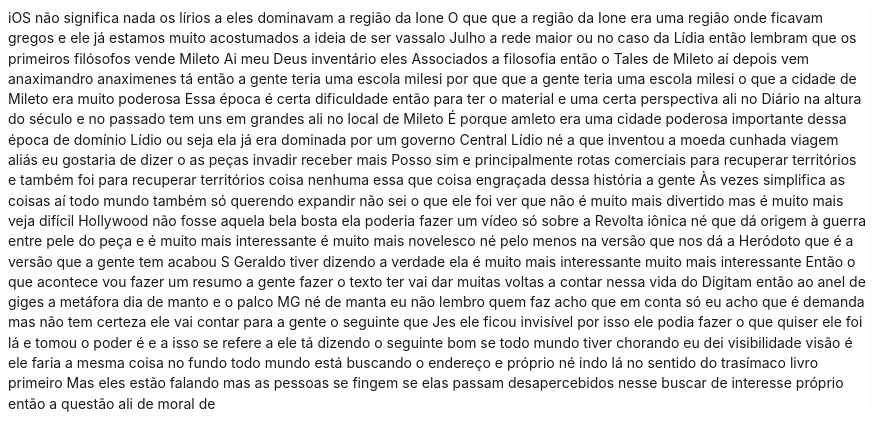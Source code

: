 iOS não significa nada os lírios a eles
dominavam a região da Ione O que que a
região da Ione era uma região onde
ficavam gregos e ele já estamos muito
acostumados a ideia de ser vassalo Julho
a rede maior ou no caso da Lídia então
lembram que os primeiros filósofos vende
Mileto Ai meu Deus inventário eles
Associados a filosofia então o Tales de
Mileto aí depois vem anaximandro
anaximenes tá então a gente teria uma
escola milesi por que que a gente teria
uma escola milesi o que a cidade de
Mileto era muito poderosa Essa época é
certa dificuldade então para ter o
material e uma certa perspectiva ali no
Diário na altura do século e no passado
tem uns
em grandes ali no local de Mileto É
porque amleto era uma cidade poderosa
importante dessa época de domínio Lídio
ou seja ela já era dominada por um
governo Central Lídio né a que inventou
a moeda cunhada viagem aliás eu gostaria
de dizer o
as peças invadir receber mais Posso sim
e principalmente rotas comerciais para
recuperar territórios e também foi para
recuperar territórios coisa nenhuma essa
que coisa engraçada dessa história a
gente Às vezes simplifica as coisas aí
todo mundo também só querendo expandir
não sei o que ele foi ver que não é
muito mais divertido mas é muito mais
veja difícil Hollywood não fosse aquela
bela bosta ela poderia fazer um vídeo só
sobre a Revolta iônica né que dá origem
à guerra entre pele do peça e é muito
mais interessante é muito mais novelesco
né pelo menos na versão que nos dá a
Heródoto que é a versão que a gente tem
acabou S Geraldo tiver dizendo a verdade
ela é muito mais interessante muito mais
interessante Então o que acontece vou
fazer um resumo a gente fazer o texto
ter vai dar muitas voltas a contar nessa
vida do Digitam então ao anel de giges a
metáfora dia de manto e
o palco MG né de manta eu não lembro
quem faz acho que em conta só eu acho
que é demanda mas não tem certeza ele
vai contar para a gente o seguinte que
Jes ele ficou invisível por isso ele
podia fazer o que quiser ele foi lá e
tomou o poder é e a isso se refere a ele
tá dizendo o seguinte bom se todo mundo
tiver chorando eu dei visibilidade visão
é ele faria a mesma coisa no fundo todo
mundo está buscando o endereço e próprio
né indo lá no sentido do trasímaco livro
primeiro Mas eles estão falando mas as
pessoas se fingem se elas passam
desapercebidos nesse buscar de interesse
próprio então a questão ali de moral de